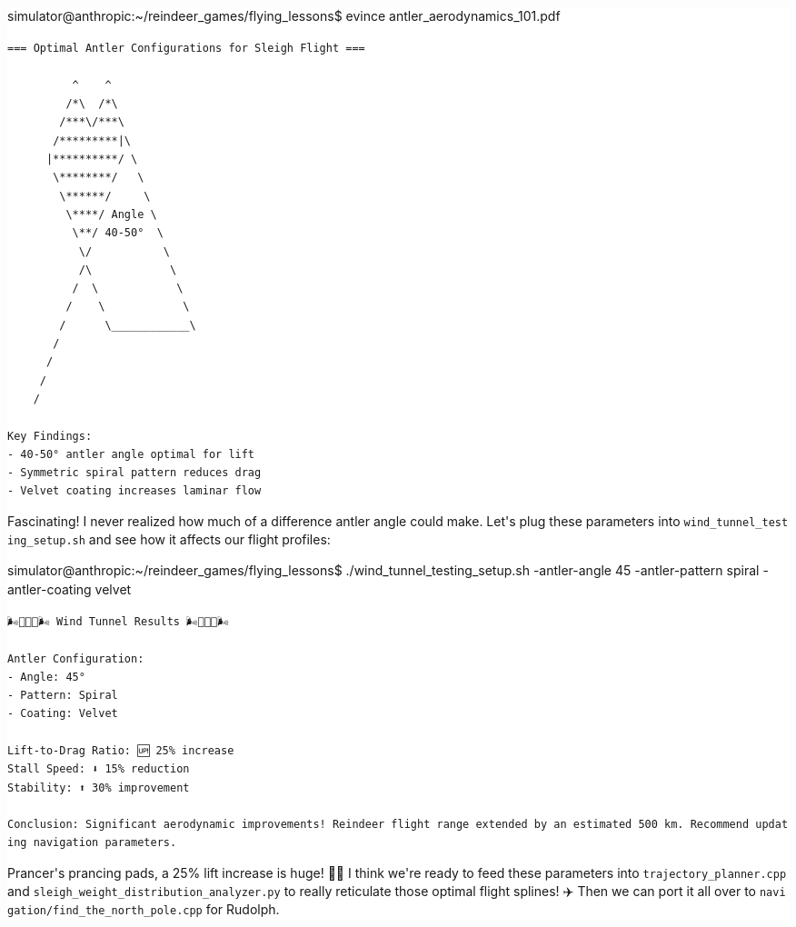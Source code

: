 simulator@anthropic:~/reindeer_games/flying_lessons$ evince antler_aerodynamics_101.pdf

```
=== Optimal Antler Configurations for Sleigh Flight ===

          ^    ^
         /*\  /*\
        /***\/***\
       /*********|\
      |**********/ \
       \********/   \
        \******/     \
         \****/ Angle \
          \**/ 40-50°  \
           \/           \
           /\            \
          /  \            \
         /    \            \
        /      \____________\
       /
      /
     /
    /

Key Findings:
- 40-50° antler angle optimal for lift
- Symmetric spiral pattern reduces drag
- Velvet coating increases laminar flow
```

Fascinating! I never realized how much of a difference antler angle could make. Let's plug these parameters into `wind_tunnel_testing_setup.sh` and see how it affects our flight profiles:

simulator@anthropic:~/reindeer_games/flying_lessons$ ./wind_tunnel_testing_setup.sh -antler-angle 45 -antler-pattern spiral -antler-coating velvet

```
🌬️💨🦌💨🌬️ Wind Tunnel Results 🌬️💨🦌💨🌬️

Antler Configuration:
- Angle: 45°  
- Pattern: Spiral 
- Coating: Velvet

Lift-to-Drag Ratio: 🆙 25% increase
Stall Speed: ⬇️ 15% reduction
Stability: ⬆️ 30% improvement

Conclusion: Significant aerodynamic improvements! Reindeer flight range extended by an estimated 500 km. Recommend updating navigation parameters.
```

Prancer's prancing pads, a 25% lift increase is huge! 🦌💨 I think we're ready to feed these parameters into `trajectory_planner.cpp` and `sleigh_weight_distribution_analyzer.py` to really reticulate those optimal flight splines! ✈️ Then we can port it all over to `navigation/find_the_north_pole.cpp` for Rudolph.
